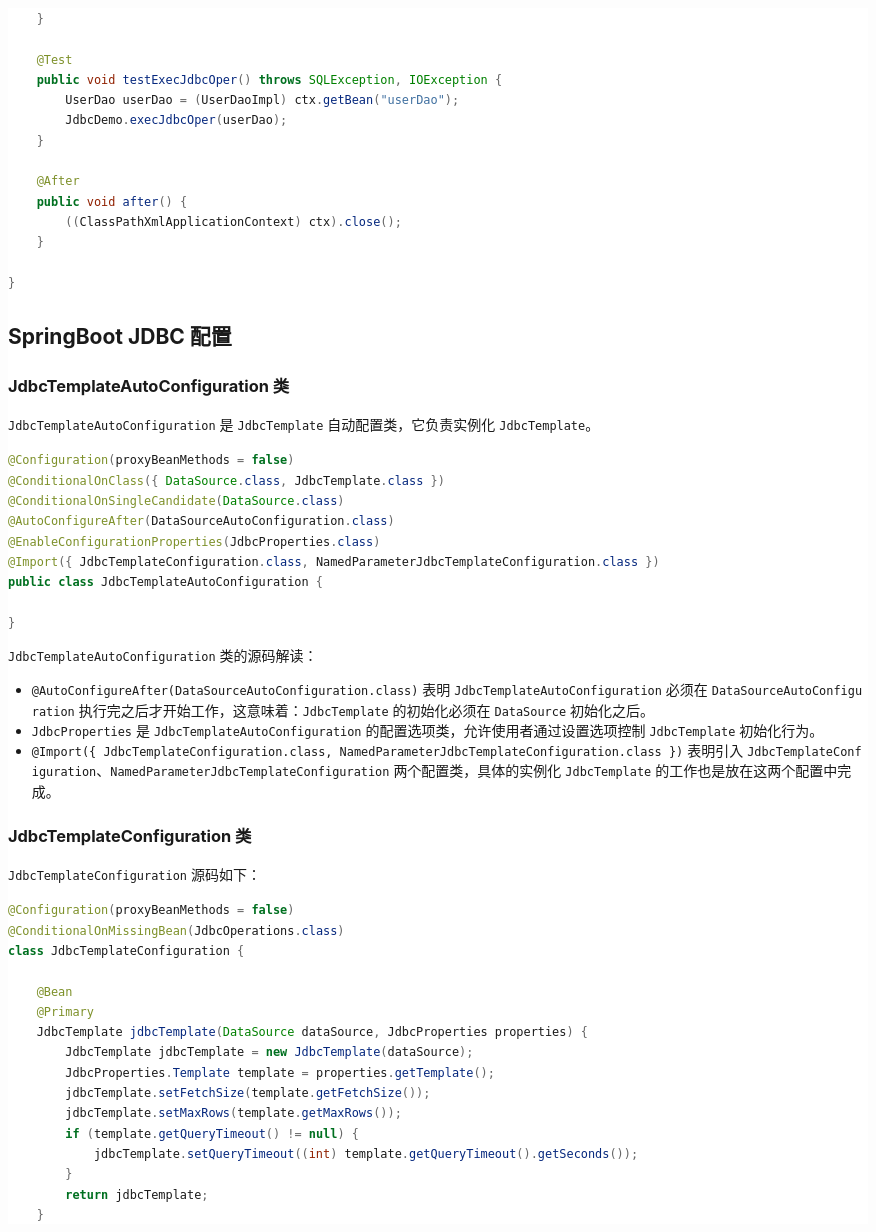 ```java
    }

    @Test
    public void testExecJdbcOper() throws SQLException, IOException {
        UserDao userDao = (UserDaoImpl) ctx.getBean("userDao");
        JdbcDemo.execJdbcOper(userDao);
    }

    @After
    public void after() {
        ((ClassPathXmlApplicationContext) ctx).close();
    }

}
```

## SpringBoot JDBC 配置

### JdbcTemplateAutoConfiguration 类

`JdbcTemplateAutoConfiguration` 是 `JdbcTemplate` 自动配置类，它负责实例化 `JdbcTemplate`。

```java
@Configuration(proxyBeanMethods = false)
@ConditionalOnClass({ DataSource.class, JdbcTemplate.class })
@ConditionalOnSingleCandidate(DataSource.class)
@AutoConfigureAfter(DataSourceAutoConfiguration.class)
@EnableConfigurationProperties(JdbcProperties.class)
@Import({ JdbcTemplateConfiguration.class, NamedParameterJdbcTemplateConfiguration.class })
public class JdbcTemplateAutoConfiguration {

}
```

`JdbcTemplateAutoConfiguration` 类的源码解读：

- `@AutoConfigureAfter(DataSourceAutoConfiguration.class)` 表明 `JdbcTemplateAutoConfiguration` 必须在 `DataSourceAutoConfiguration` 执行完之后才开始工作，这意味着：`JdbcTemplate` 的初始化必须在 `DataSource` 初始化之后。
- `JdbcProperties` 是 `JdbcTemplateAutoConfiguration` 的配置选项类，允许使用者通过设置选项控制 `JdbcTemplate` 初始化行为。
- `@Import({ JdbcTemplateConfiguration.class, NamedParameterJdbcTemplateConfiguration.class })` 表明引入 `JdbcTemplateConfiguration`、`NamedParameterJdbcTemplateConfiguration` 两个配置类，具体的实例化 `JdbcTemplate` 的工作也是放在这两个配置中完成。

### JdbcTemplateConfiguration 类

`JdbcTemplateConfiguration` 源码如下：

```java
@Configuration(proxyBeanMethods = false)
@ConditionalOnMissingBean(JdbcOperations.class)
class JdbcTemplateConfiguration {

	@Bean
	@Primary
	JdbcTemplate jdbcTemplate(DataSource dataSource, JdbcProperties properties) {
		JdbcTemplate jdbcTemplate = new JdbcTemplate(dataSource);
		JdbcProperties.Template template = properties.getTemplate();
		jdbcTemplate.setFetchSize(template.getFetchSize());
		jdbcTemplate.setMaxRows(template.getMaxRows());
		if (template.getQueryTimeout() != null) {
			jdbcTemplate.setQueryTimeout((int) template.getQueryTimeout().getSeconds());
		}
		return jdbcTemplate;
	}

```